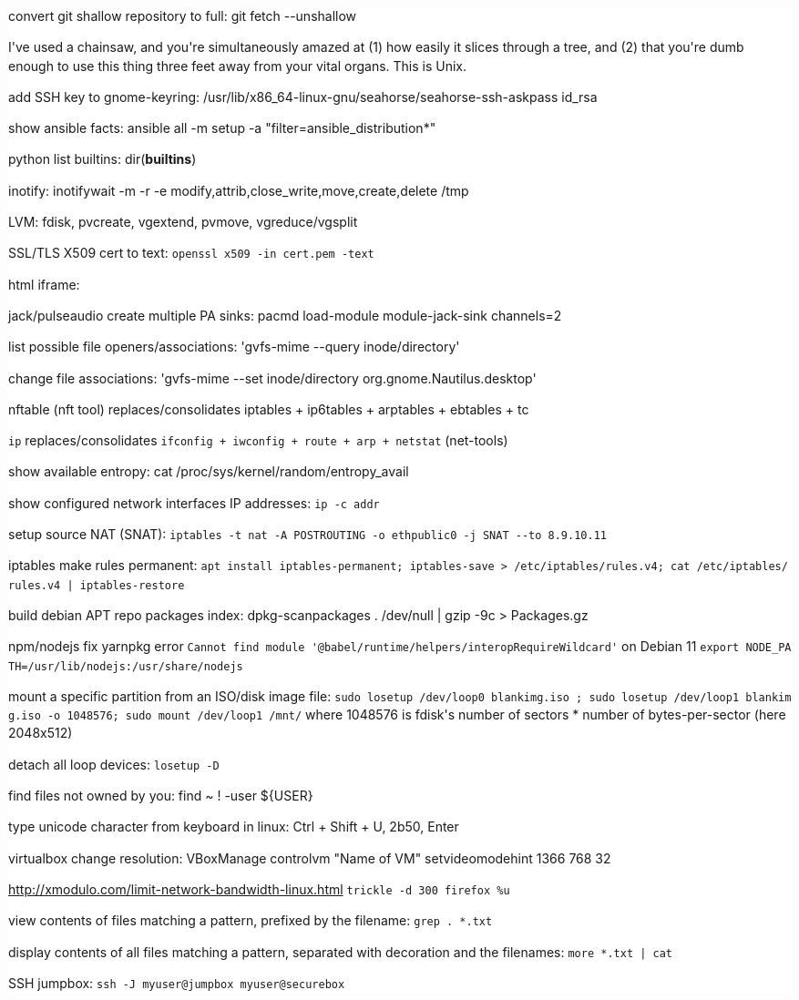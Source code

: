 convert git shallow repository to full: git fetch --unshallow

I've used a chainsaw, and you're simultaneously amazed at (1) how easily it slices through a tree, and (2) that you're dumb enough to use this thing three feet away from your vital organs. This is Unix.

add SSH key to gnome-keyring: /usr/lib/x86_64-linux-gnu/seahorse/seahorse-ssh-askpass id_rsa

show ansible facts: ansible all -m setup -a "filter=ansible_distribution*"

python list builtins: dir(__builtins__)

inotify: inotifywait -m -r -e modify,attrib,close_write,move,create,delete /tmp

LVM: fdisk, pvcreate, vgextend, pvmove, vgreduce/vgsplit

SSL/TLS X509 cert to text: `openssl x509 -in cert.pem -text`

html iframe: <iframe src="https://www.w3schools.com"></iframe>

jack/pulseaudio create multiple PA sinks: pacmd load-module module-jack-sink channels=2

list possible file openers/associations: 'gvfs-mime --query inode/directory'

change file associations: 'gvfs-mime --set inode/directory org.gnome.Nautilus.desktop'

nftable (nft tool) replaces/consolidates iptables + ip6tables + arptables + ebtables + tc

`ip` replaces/consolidates `ifconfig + iwconfig + route + arp + netstat` (net-tools)

show available entropy: cat /proc/sys/kernel/random/entropy_avail

show configured network interfaces IP addresses: `ip -c addr`

setup source NAT (SNAT): `iptables -t nat -A POSTROUTING -o ethpublic0 -j SNAT --to 8.9.10.11`

iptables make rules permanent: `apt install iptables-permanent; iptables-save > /etc/iptables/rules.v4; cat /etc/iptables/rules.v4 | iptables-restore`

build debian APT repo packages index: dpkg-scanpackages . /dev/null | gzip -9c > Packages.gz

npm/nodejs fix yarnpkg error `Cannot find module '@babel/runtime/helpers/interopRequireWildcard'` on Debian 11 `export NODE_PATH=/usr/lib/nodejs:/usr/share/nodejs`

mount a specific partition from an ISO/disk image file: `sudo losetup /dev/loop0 blankimg.iso ; sudo losetup /dev/loop1 blankimg.iso -o 1048576; sudo mount /dev/loop1 /mnt/` where 1048576 is fdisk's number of sectors * number of bytes-per-sector (here 2048x512)

detach all loop devices: `losetup -D`

find files not owned by you: find ~ ! -user ${USER}

type unicode character from keyboard in linux: Ctrl + Shift + U, 2b50, Enter

virtualbox change resolution: VBoxManage controlvm "Name of VM" setvideomodehint 1366 768 32

http://xmodulo.com/limit-network-bandwidth-linux.html `trickle -d 300 firefox %u`

view contents of files matching a pattern, prefixed by the filename: `grep . *.txt`

display contents of all files matching a pattern, separated with decoration and the filenames: `more *.txt | cat`

SSH jumpbox: `ssh -J myuser@jumpbox myuser@securebox`
